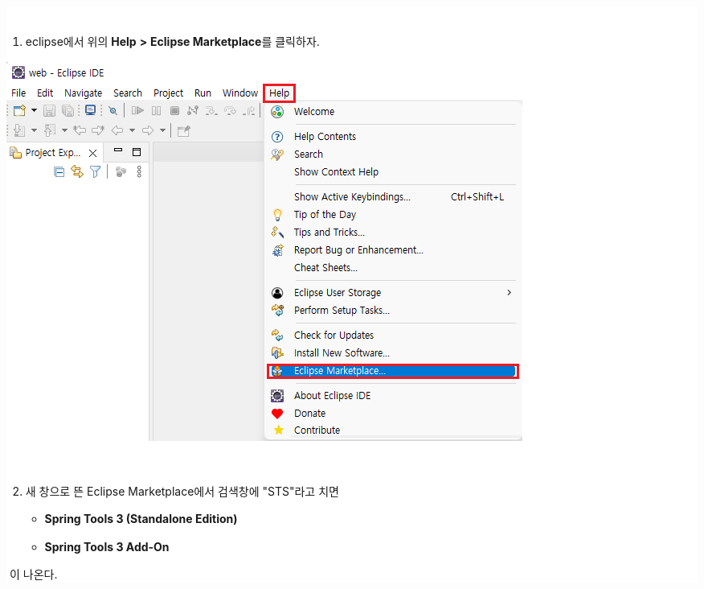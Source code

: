 <br>

1. eclipse에서 위의 **Help** **>** **Eclipse Marketplace**를 클릭하자.

![Eclipse_Help_Marketplace](Dev_Environment_Setting.assets/Eclipse_Help_Marketplace-16521921955682.png)

<br>

2. 새 창으로 뜬 Eclipse Marketplace에서 검색창에 "STS"라고 치면

   	- **Spring Tools 3 (Standalone Edition)**
   	
   	- **Spring Tools 3 Add-On**

​		이 나온다.
